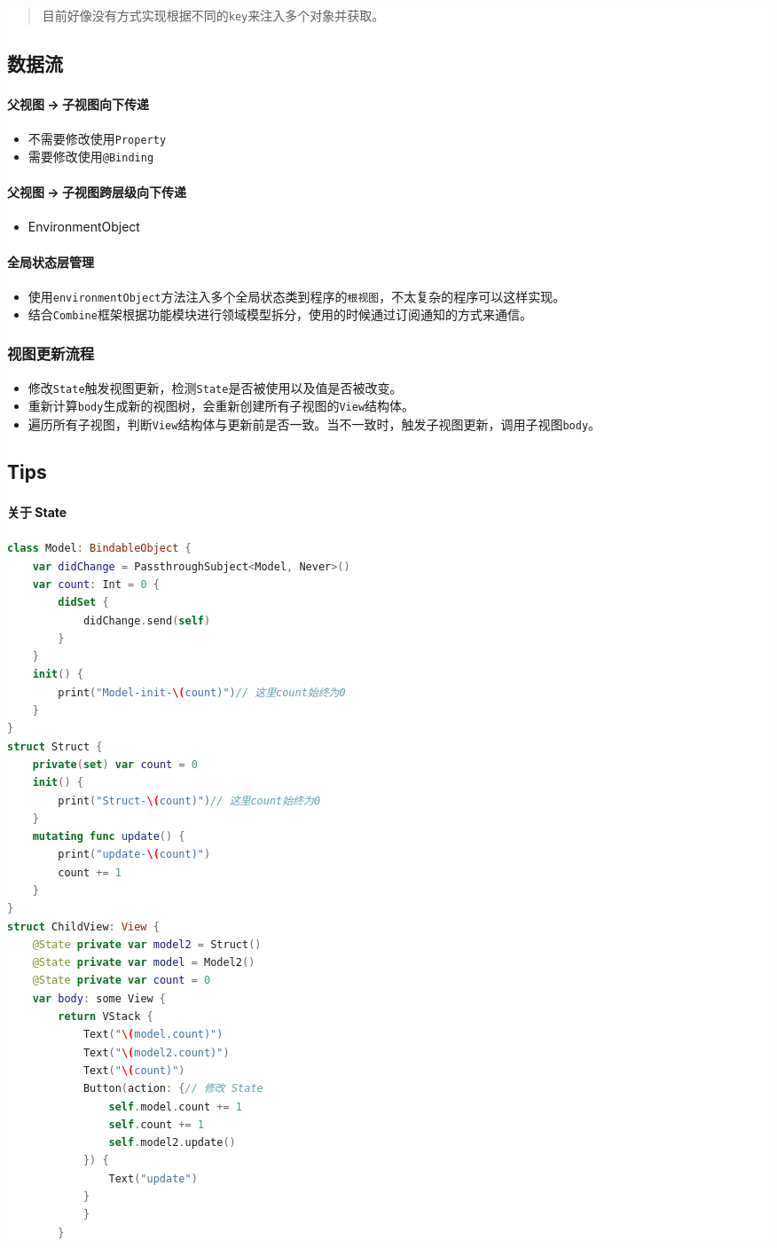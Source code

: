 > 目前好像没有方式实现根据不同的`key`来注入多个对象并获取。

## 数据流
#### 父视图 -> 子视图向下传递
- 不需要修改使用`Property`
- 需要修改使用`@Binding`

#### 父视图 -> 子视图跨层级向下传递
- EnvironmentObject

#### 全局状态层管理
- 使用`environmentObject`方法注入多个全局状态类到程序的`根视图`，不太复杂的程序可以这样实现。
- 结合`Combine`框架根据功能模块进行领域模型拆分，使用的时候通过订阅通知的方式来通信。

### 视图更新流程
- 修改`State`触发视图更新，检测`State`是否被使用以及值是否被改变。
- 重新计算`body`生成新的视图树，会重新创建所有子视图的`View`结构体。
- 遍历所有子视图，判断`View`结构体与更新前是否一致。当不一致时，触发子视图更新，调用子视图`body`。

## Tips

#### 关于 State
```swift
class Model: BindableObject {
    var didChange = PassthroughSubject<Model, Never>()
    var count: Int = 0 {
        didSet {
            didChange.send(self)
        }
    }
    init() {
        print("Model-init-\(count)")// 这里count始终为0
    }
}
struct Struct {
    private(set) var count = 0
    init() {
        print("Struct-\(count)")// 这里count始终为0
    }
    mutating func update() {
        print("update-\(count)")
        count += 1
    }
}
struct ChildView: View {
    @State private var model2 = Struct()
    @State private var model = Model2()
    @State private var count = 0
    var body: some View {
        return VStack {
            Text("\(model.count)")
            Text("\(model2.count)")
            Text("\(count)")
            Button(action: {// 修改 State
                self.model.count += 1
                self.count += 1
                self.model2.update()
            }) {
                Text("update")
            }
            }
        }
```